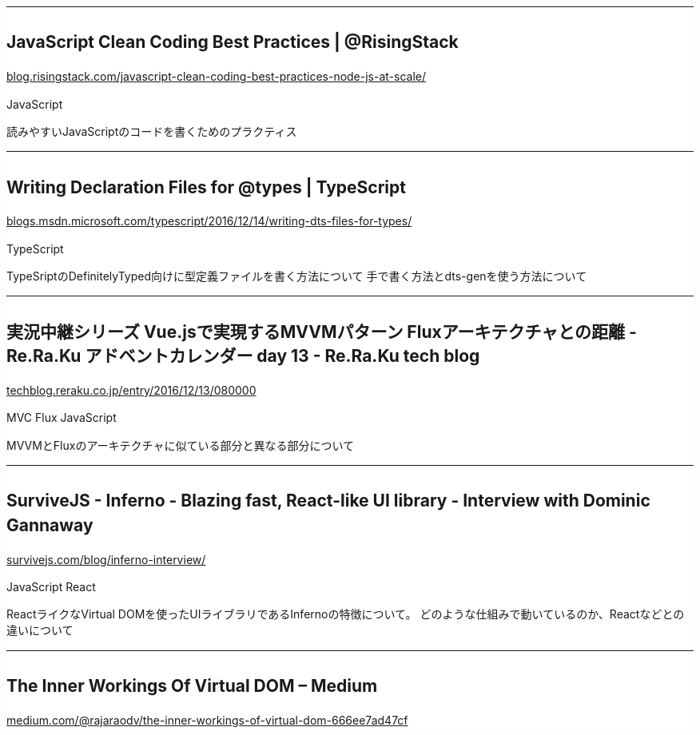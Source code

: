 ----

## JavaScript Clean Coding Best Practices | @RisingStack
[blog.risingstack.com/javascript-clean-coding-best-practices-node-js-at-scale/](http://blog.risingstack.com/javascript-clean-coding-best-practices-node-js-at-scale/ "JavaScript Clean Coding Best Practices | @RisingStack")

<p class="jser-tags jser-tag-icon"><span class="jser-tag">JavaScript</span></p>

読みやすいJavaScriptのコードを書くためのプラクティス

----

## Writing Declaration Files for @types | TypeScript
[blogs.msdn.microsoft.com/typescript/2016/12/14/writing-dts-files-for-types/](https://blogs.msdn.microsoft.com/typescript/2016/12/14/writing-dts-files-for-types/ "Writing Declaration Files for @types | TypeScript")

<p class="jser-tags jser-tag-icon"><span class="jser-tag">TypeScript</span></p>

TypeSriptのDefinitelyTyped向けに型定義ファイルを書く方法について
手で書く方法とdts-genを使う方法について

----

## 実況中継シリーズ Vue.jsで実現するMVVMパターン Fluxアーキテクチャとの距離 - Re.Ra.Ku アドベントカレンダー day 13 - Re.Ra.Ku tech blog
[techblog.reraku.co.jp/entry/2016/12/13/080000](http://techblog.reraku.co.jp/entry/2016/12/13/080000 "実況中継シリーズ Vue.jsで実現するMVVMパターン Fluxアーキテクチャとの距離 - Re.Ra.Ku アドベントカレンダー day 13 - Re.Ra.Ku tech blog")

<p class="jser-tags jser-tag-icon"><span class="jser-tag">MVC</span> <span class="jser-tag">Flux</span> <span class="jser-tag">JavaScript</span></p>

MVVMとFluxのアーキテクチャに似ている部分と異なる部分について

----

## SurviveJS - Inferno - Blazing fast, React-like UI library - Interview with Dominic Gannaway
[survivejs.com/blog/inferno-interview/](http://survivejs.com/blog/inferno-interview/ "SurviveJS - Inferno - Blazing fast, React-like UI library - Interview with Dominic Gannaway")

<p class="jser-tags jser-tag-icon"><span class="jser-tag">JavaScript</span> <span class="jser-tag">React</span></p>

ReactライクなVirtual DOMを使ったUIライブラリであるInfernoの特徴について。
どのような仕組みで動いているのか、Reactなどとの違いについて

----

## The Inner Workings Of Virtual DOM – Medium
[medium.com/@rajaraodv/the-inner-workings-of-virtual-dom-666ee7ad47cf](https://medium.com/@rajaraodv/the-inner-workings-of-virtual-dom-666ee7ad47cf "The Inner Workings Of Virtual DOM – Medium")
